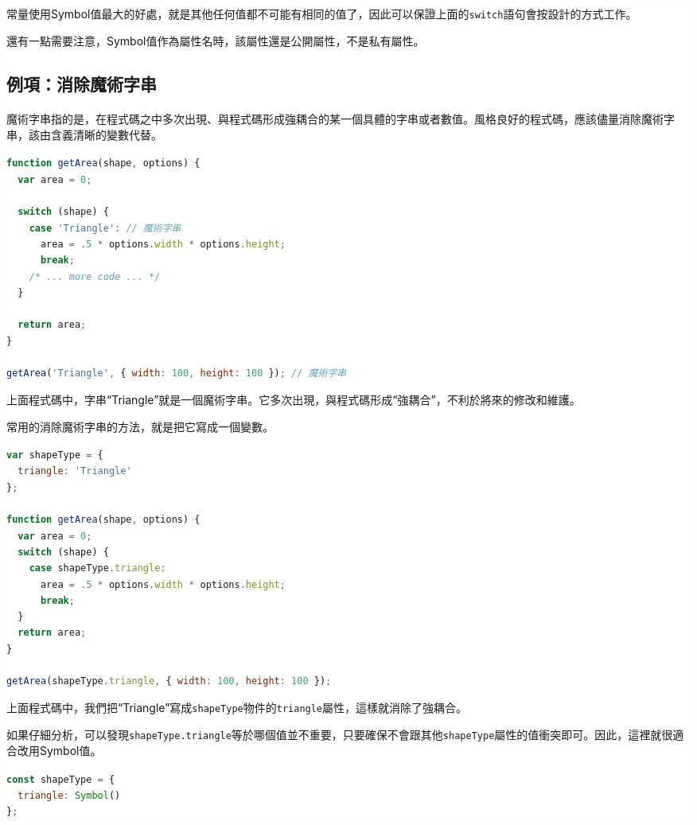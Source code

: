 常量使用Symbol值最大的好處，就是其他任何值都不可能有相同的值了，因此可以保證上面的`switch`語句會按設計的方式工作。

還有一點需要注意，Symbol值作為屬性名時，該屬性還是公開屬性，不是私有屬性。

## 例項：消除魔術字串

魔術字串指的是，在程式碼之中多次出現、與程式碼形成強耦合的某一個具體的字串或者數值。風格良好的程式碼，應該儘量消除魔術字串，該由含義清晰的變數代替。

```javascript
function getArea(shape, options) {
  var area = 0;

  switch (shape) {
    case 'Triangle': // 魔術字串
      area = .5 * options.width * options.height;
      break;
    /* ... more code ... */
  }

  return area;
}

getArea('Triangle', { width: 100, height: 100 }); // 魔術字串
```

上面程式碼中，字串“Triangle”就是一個魔術字串。它多次出現，與程式碼形成“強耦合”，不利於將來的修改和維護。

常用的消除魔術字串的方法，就是把它寫成一個變數。

```javascript
var shapeType = {
  triangle: 'Triangle'
};

function getArea(shape, options) {
  var area = 0;
  switch (shape) {
    case shapeType.triangle:
      area = .5 * options.width * options.height;
      break;
  }
  return area;
}

getArea(shapeType.triangle, { width: 100, height: 100 });
```

上面程式碼中，我們把“Triangle”寫成`shapeType`物件的`triangle`屬性，這樣就消除了強耦合。

如果仔細分析，可以發現`shapeType.triangle`等於哪個值並不重要，只要確保不會跟其他`shapeType`屬性的值衝突即可。因此，這裡就很適合改用Symbol值。

```javascript
const shapeType = {
  triangle: Symbol()
};
```
